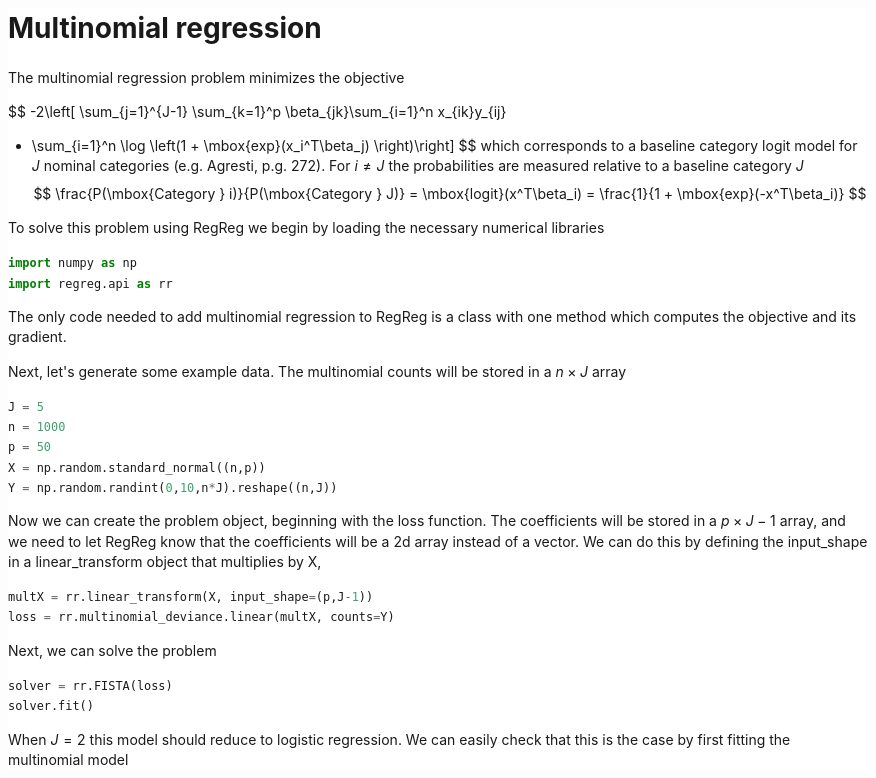 # Multinomial regression

The multinomial regression problem minimizes the objective

$$
-2\left[ \sum_{j=1}^{J-1} \sum_{k=1}^p \beta_{jk}\sum_{i=1}^n x_{ik}y_{ij}
 - \sum_{i=1}^n \log \left(1 + \mbox{exp}(x_i^T\beta_j) \right)\right]
$$
which corresponds to a baseline category logit model for $J$ nominal categories (e.g. Agresti, p.g. 272). For $i \ne J$ the probabilities are measured relative to a baseline category $J$
$$
\frac{P(\mbox{Category } i)}{P(\mbox{Category } J)} = \mbox{logit}(x^T\beta_i) = \frac{1}{1 + \mbox{exp}(-x^T\beta_i)}
$$

To solve this problem using RegReg we begin by loading the necessary numerical libraries


```python
import numpy as np
import regreg.api as rr
```

The only code needed to add multinomial regression to RegReg is a class
with one method which computes the objective and its gradient.


Next, let's generate some example data. The multinomial counts will be stored in a $n \times J$ array


```python
J = 5
n = 1000
p = 50
X = np.random.standard_normal((n,p))
Y = np.random.randint(0,10,n*J).reshape((n,J))
```

Now we can create the problem object, beginning with the loss function. The coefficients will be stored in a $p \times J-1$ array, and we need to let RegReg know that the coefficients will be a 2d array instead of a vector. We can do this by defining the input_shape in a linear_transform object that multiplies by X,


```python
multX = rr.linear_transform(X, input_shape=(p,J-1))
loss = rr.multinomial_deviance.linear(multX, counts=Y)
```

Next, we can solve the problem


```python
solver = rr.FISTA(loss)
solver.fit()
```

When $J=2$ this model should reduce to logistic regression. We can easily check that this is the case by first fitting the multinomial model
